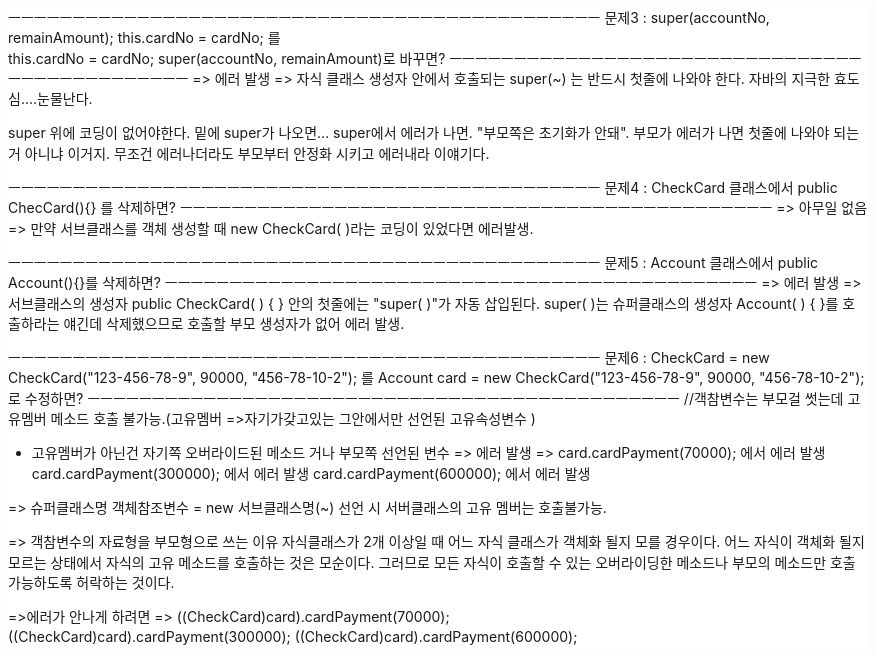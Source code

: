

ㅡㅡㅡㅡㅡㅡㅡㅡㅡㅡㅡㅡㅡㅡㅡㅡㅡㅡㅡㅡㅡㅡㅡㅡㅡㅡㅡㅡㅡㅡㅡㅡㅡㅡㅡㅡㅡㅡㅡㅡㅡㅡㅡㅡㅡㅡ
문제3 : super(accountNo, remainAmount); this.cardNo = cardNo; 를	
		this.cardNo = cardNo; super(accountNo, remainAmount)로 바꾸면?
ㅡㅡㅡㅡㅡㅡㅡㅡㅡㅡㅡㅡㅡㅡㅡㅡㅡㅡㅡㅡㅡㅡㅡㅡㅡㅡㅡㅡㅡㅡㅡㅡㅡㅡㅡㅡㅡㅡㅡㅡㅡㅡㅡㅡㅡㅡ
=> 에러 발생
=> 자식 클래스 생성자 안에서 호출되는 super(~) 는 반드시 첫줄에 나와야 한다.
   자바의 지극한 효도심....눈물난다.
   
   super 위에 코딩이 없어야한다.
   밑에 super가 나오면...
   super에서 에러가 나면. "부모쪽은 초기화가 안돼". 부모가 에러가 나면 첫줄에 나와야 되는거 아니냐 이거지.
   무조건 에러나더라도 부모부터 안정화 시키고 에러내라 이얘기다.



ㅡㅡㅡㅡㅡㅡㅡㅡㅡㅡㅡㅡㅡㅡㅡㅡㅡㅡㅡㅡㅡㅡㅡㅡㅡㅡㅡㅡㅡㅡㅡㅡㅡㅡㅡㅡㅡㅡㅡㅡㅡㅡㅡㅡㅡㅡ
문제4 : CheckCard 클래스에서 public ChecCard(){} 를 삭제하면?
ㅡㅡㅡㅡㅡㅡㅡㅡㅡㅡㅡㅡㅡㅡㅡㅡㅡㅡㅡㅡㅡㅡㅡㅡㅡㅡㅡㅡㅡㅡㅡㅡㅡㅡㅡㅡㅡㅡㅡㅡㅡㅡㅡㅡㅡㅡ
=> 아무일 없음
=> 만약 서브클래스를 객체 생성할 때 new CheckCard( )라는 코딩이 있었다면 에러발생.




ㅡㅡㅡㅡㅡㅡㅡㅡㅡㅡㅡㅡㅡㅡㅡㅡㅡㅡㅡㅡㅡㅡㅡㅡㅡㅡㅡㅡㅡㅡㅡㅡㅡㅡㅡㅡㅡㅡㅡㅡㅡㅡㅡㅡㅡㅡ
문제5 : Account 클래스에서 public Account(){}를 삭제하면?
ㅡㅡㅡㅡㅡㅡㅡㅡㅡㅡㅡㅡㅡㅡㅡㅡㅡㅡㅡㅡㅡㅡㅡㅡㅡㅡㅡㅡㅡㅡㅡㅡㅡㅡㅡㅡㅡㅡㅡㅡㅡㅡㅡㅡㅡㅡ
=> 에러 발생
=> 서브클래스의 생성자 public CheckCard( ) { } 안의 첫줄에는 "super( )"가 자동 삽입된다.
   super( )는 슈퍼클래스의 생성자 Account( ) { }를 호출하라는 얘긴데
   삭제했으므로 호출할 부모 생성자가 없어 에러 발생.



ㅡㅡㅡㅡㅡㅡㅡㅡㅡㅡㅡㅡㅡㅡㅡㅡㅡㅡㅡㅡㅡㅡㅡㅡㅡㅡㅡㅡㅡㅡㅡㅡㅡㅡㅡㅡㅡㅡㅡㅡㅡㅡㅡㅡㅡㅡ
문제6 : CheckCard = new CheckCard("123-456-78-9", 90000, "456-78-10-2"); 를
	   Account card = new CheckCard("123-456-78-9", 90000, "456-78-10-2");로 수정하면?
ㅡㅡㅡㅡㅡㅡㅡㅡㅡㅡㅡㅡㅡㅡㅡㅡㅡㅡㅡㅡㅡㅡㅡㅡㅡㅡㅡㅡㅡㅡㅡㅡㅡㅡㅡㅡㅡㅡㅡㅡㅡㅡㅡㅡㅡㅡ
//객참변수는 부모걸 썻는데 고유멤버 메소드 호출 불가능.(고유멤버 =>자기가갖고있는 그안에서만 선언된 고유속성변수 ) 
 * 고유멤버가 아닌건 자기쪽 오버라이드된 메소드 거나  부모쪽 선언된 변수
=> 에러 발생
=> 		card.cardPayment(70000);  에서 에러 발생
		card.cardPayment(300000); 에서 에러 발생
		card.cardPayment(600000); 에서 에러 발생
		
=> 슈퍼클래스명  객체참조변수  = new  서브클래스명(~) 선언 시
   서버클래스의 고유 멤버는 호출불가능.
   
=> 객참변수의 자료형을 부모형으로 쓰는 이유
   	  자식클래스가 2개 이상일 때 어느 자식 클래스가 객체화 될지 모를 경우이다.
   	  어느 자식이 객체화 될지 모르는 상태에서 자식의 고유 메소드를 호출하는 것은 모순이다.
   	  그러므로 모든 자식이 호출할 수 있는 오버라이딩한 메소드나 부모의 메소드만 호출 가능하도록 허락하는 것이다.
   		
=>에러가 안나게 하려면
=>		((CheckCard)card).cardPayment(70000);  
		((CheckCard)card).cardPayment(300000); 
		((CheckCard)card).cardPayment(600000); 
 
